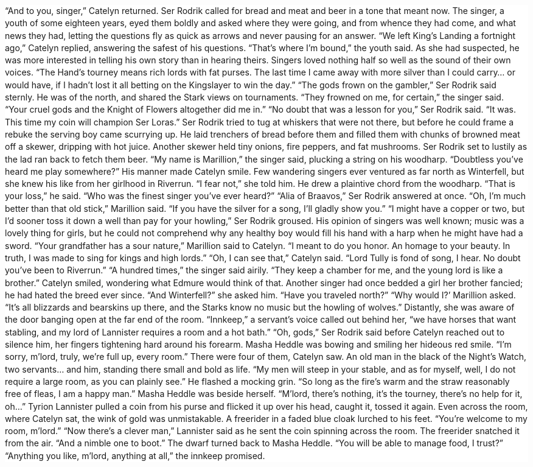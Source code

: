 “And to you, singer,” Catelyn returned. Ser Rodrik called for bread and meat and beer in a tone that meant now. The singer, a youth of some eighteen years, eyed them boldly and asked where they were going, and from whence they had come, and what news they had, letting the questions fly as quick as arrows and never pausing for an answer. “We left King’s Landing a fortnight ago,” Catelyn replied, answering the safest of his questions.
“That’s where I’m bound,” the youth said. As she had suspected, he was more interested in telling his own story than in hearing theirs. Singers loved nothing half so well as the sound of their own voices. “The Hand’s tourney means rich lords with fat purses. The last time I came away with more silver than I could carry… or would have, if I hadn’t lost it all betting on the Kingslayer to win the day.”
“The gods frown on the gambler,” Ser Rodrik said sternly. He was of the north, and shared the Stark views on tournaments.
“They frowned on me, for certain,” the singer said. “Your cruel gods and the Knight of Flowers altogether did me in.”
“No doubt that was a lesson for you,” Ser Rodrik said.
“It was. This time my coin will champion Ser Loras.”
Ser Rodrik tried to tug at whiskers that were not there, but before he could frame a rebuke the serving boy came scurrying up. He laid trenchers of bread before them and filled them with chunks of browned meat off a skewer, dripping with hot juice. Another skewer held tiny onions, fire peppers, and fat mushrooms. Ser Rodrik set to lustily as the lad ran back to fetch them beer.
“My name is Marillion,” the singer said, plucking a string on his woodharp. “Doubtless you’ve heard me play somewhere?”
His manner made Catelyn smile. Few wandering singers ever ventured as far north as Winterfell, but she knew his like from her girlhood in Riverrun. “I fear not,” she told him.
He drew a plaintive chord from the woodharp. “That is your loss,” he said. “Who was the finest singer you’ve ever heard?”
“Alia of Braavos,” Ser Rodrik answered at once.
“Oh, I’m much better than that old stick,” Marillion said. “If you have the silver for a song, I’ll gladly show you.”
“I might have a copper or two, but I’d sooner toss it down a well than pay for your howling,” Ser Rodrik groused. His opinion of singers was well known; music was a lovely thing for girls, but he could not comprehend why any healthy boy would fill his hand with a harp when he might have had a sword.
“Your grandfather has a sour nature,” Marillion said to Catelyn. “I meant to do you honor. An homage to your beauty. In truth, I was made to sing for kings and high lords.”
“Oh, I can see that,” Catelyn said. “Lord Tully is fond of song, I hear.
No doubt you’ve been to Riverrun.”
“A hundred times,” the singer said airily. “They keep a chamber for me, and the young lord is like a brother.”
Catelyn smiled, wondering what Edmure would think of that. Another singer had once bedded a girl her brother fancied; he had hated the breed ever since. “And Winterfell?” she asked him. “Have you traveled north?”
“Why would I?’ Marillion asked. “It’s all blizzards and bearskins up there, and the Starks know no music but the howling of wolves.” Distantly, she was aware of the door banging open at the far end of the room.
“Innkeep,” a servant’s voice called out behind her, “we have horses that want stabling, and my lord of Lannister requires a room and a hot bath.”
“Oh, gods,” Ser Rodrik said before Catelyn reached out to silence him, her fingers tightening hard around his forearm.
Masha Heddle was bowing and smiling her hideous red smile. “I’m sorry, m’lord, truly, we’re full up, every room.”
There were four of them, Catelyn saw. An old man in the black of the Night’s Watch, two servants… and him, standing there small and bold as life. “My men will steep in your stable, and as for myself, well, I do not require a large room, as you can plainly see.” He flashed a mocking grin.
“So long as the fire’s warm and the straw reasonably free of fleas, I am a happy man.”
Masha Heddle was beside herself. “M’lord, there’s nothing, it’s the tourney, there’s no help for it, oh…”
Tyrion Lannister pulled a coin from his purse and flicked it up over his head, caught it, tossed it again. Even across the room, where Catelyn sat, the wink of gold was unmistakable.
A freerider in a faded blue cloak lurched to his feet. “You’re welcome to my room, m’lord.”
“Now there’s a clever man,” Lannister said as he sent the coin spinning across the room. The freerider snatched it from the air. “And a nimble one to boot.” The dwarf turned back to Masha Heddle. “You will be able to manage food, I trust?”
“Anything you like, m’lord, anything at all,” the innkeep promised.